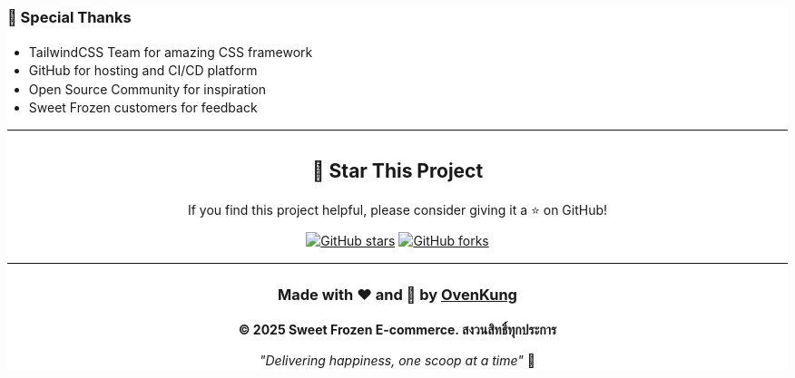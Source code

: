 ### **🙏 Special Thanks**
- TailwindCSS Team for amazing CSS framework
- GitHub for hosting and CI/CD platform
- Open Source Community for inspiration
- Sweet Frozen customers for feedback

---

<div align="center">
  
## 🌟 Star This Project

If you find this project helpful, please consider giving it a ⭐ on GitHub!

[![GitHub stars](https://img.shields.io/github/stars/OvenKung/sweet-frozen-ecommerce_1650700865_1650705294_1670704632_CS319_427D?style=social)](https://github.com/OvenKung/sweet-frozen-ecommerce_1650700865_1650705294_1670704632_CS319_427D/stargazers)
[![GitHub forks](https://img.shields.io/github/forks/OvenKung/sweet-frozen-ecommerce_1650700865_1650705294_1670704632_CS319_427D?style=social)](https://github.com/OvenKung/sweet-frozen-ecommerce_1650700865_1650705294_1670704632_CS319_427D/network/members)

---

### Made with ❤️ and 🍦 by [OvenKung](https://github.com/OvenKung)

**© 2025 Sweet Frozen E-commerce. สงวนสิทธิ์ทุกประการ**

*"Delivering happiness, one scoop at a time"* 🍦

</div>



